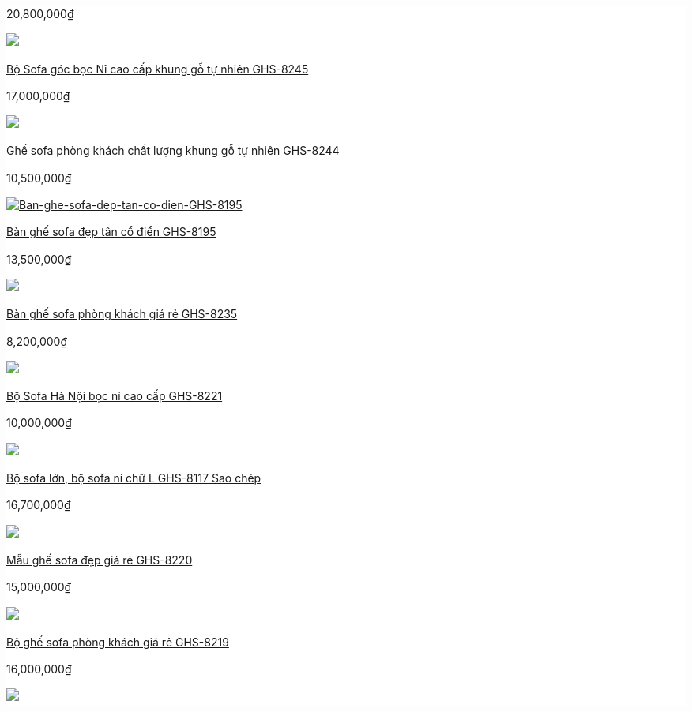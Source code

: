 20,800,000₫

[![](https://gotrangtri.vn/wp-content/uploads/2016/11/ghe-sofa-goc-boc-ni-cao-cap-8245-5b.jpg.webp)](https://gotrangtri.vn/shop/sofa-goc-boc-ni-cao-cap-khung-go-tu-nhien-ghs-8245/)

[Bộ Sofa góc bọc Nỉ cao cấp khung gỗ tự nhiên GHS-8245](https://gotrangtri.vn/shop/sofa-goc-boc-ni-cao-cap-khung-go-tu-nhien-ghs-8245/)

17,000,000₫

[![](https://gotrangtri.vn/wp-content/uploads/2016/11/ghe-sofa-phong-khach-8244-25b.jpg.webp)](https://gotrangtri.vn/shop/ghe-sofa-phong-khach-chat-luong-khung-go-tu-nhien-ghs-8244/)

[Ghế sofa phòng khách chất lượng khung gỗ tự nhiên GHS-8244](https://gotrangtri.vn/shop/ghe-sofa-phong-khach-chat-luong-khung-go-tu-nhien-ghs-8244/)

10,500,000₫

[![Ban-ghe-sofa-dep-tan-co-dien-GHS-8195](https://gotrangtri.vn/wp-content/uploads/2016/09/Ban-ghe-sofa-dep-tan-co-dien-GHS-8195-ava.jpg.webp)](https://gotrangtri.vn/shop/ban-ghe-sofa-dep-8195/)

[Bàn ghế sofa đẹp tân cổ điển GHS-8195](https://gotrangtri.vn/shop/ban-ghe-sofa-dep-8195/)

13,500,000₫

[![](https://gotrangtri.vn/wp-content/uploads/2016/08/ban-ghe-sofa-8235-8.jpg.webp)](https://gotrangtri.vn/shop/ban-ghe-sofa-8235/)

[Bàn ghế sofa phòng khách giá rẻ GHS-8235](https://gotrangtri.vn/shop/ban-ghe-sofa-8235/)

8,200,000₫

[![](https://gotrangtri.vn/wp-content/uploads/2016/08/sofa-ha-noi-ghs-8221-11.jpg.webp)](https://gotrangtri.vn/shop/sofa-ha-noi-8221/)

[Bộ Sofa Hà Nội bọc nỉ cao cấp GHS-8221](https://gotrangtri.vn/shop/sofa-ha-noi-8221/)

10,000,000₫

[![](https://gotrangtri.vn/wp-content/uploads/2016/07/bo-sofa-lon-bo-sofa-ni-chu-l-ghs-8117-21.jpg.webp)](https://gotrangtri.vn/shop/bo-sofa-lon-bo-sofa-ni-chu-l-ghs-8117-sao-chep/)

[Bộ sofa lớn, bộ sofa nỉ chữ L GHS-8117 Sao chép](https://gotrangtri.vn/shop/bo-sofa-lon-bo-sofa-ni-chu-l-ghs-8117-sao-chep/)

16,700,000₫

[![](https://gotrangtri.vn/wp-content/uploads/2016/08/mau-ghe-sofa-dep-ghs-8220-8.jpg.webp)](https://gotrangtri.vn/shop/mau-ghe-sofa-dep-8220/)

[Mẫu ghế sofa đẹp giá rẻ GHS-8220](https://gotrangtri.vn/shop/mau-ghe-sofa-dep-8220/)

15,000,000₫

[![](https://gotrangtri.vn/wp-content/uploads/2016/08/bo-ghe-sofa-phong-khach-ghs-8219-12.jpg.webp)](https://gotrangtri.vn/shop/bo-ghe-sofa-8219/)

[Bộ ghế sofa phòng khách giá rẻ GHS-8219](https://gotrangtri.vn/shop/bo-ghe-sofa-8219/)

16,000,000₫

[![](https://gotrangtri.vn/wp-content/uploads/2016/08/mau-sofa-dep-ghs-8223-10.jpg.webp)](https://gotrangtri.vn/shop/mau-sofa-dep-8223/)
